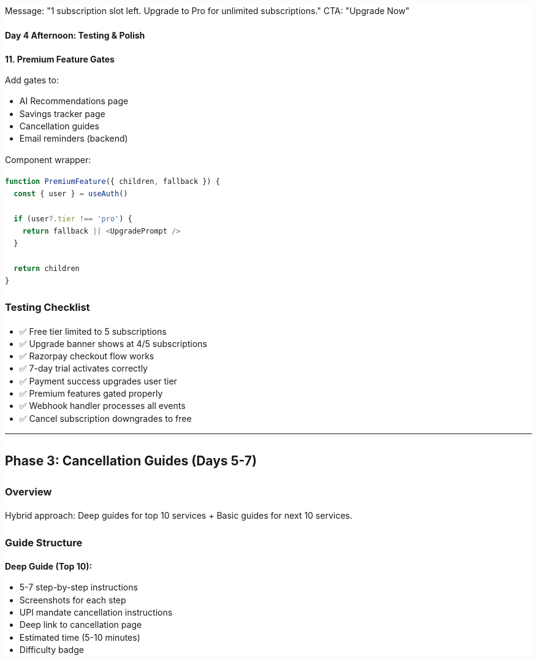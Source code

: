 Message: "1 subscription slot left. Upgrade to Pro for unlimited subscriptions."
CTA: "Upgrade Now"

#### Day 4 Afternoon: Testing & Polish

**11. Premium Feature Gates**

Add gates to:
- AI Recommendations page
- Savings tracker page
- Cancellation guides
- Email reminders (backend)

Component wrapper:
```typescript
function PremiumFeature({ children, fallback }) {
  const { user } = useAuth()

  if (user?.tier !== 'pro') {
    return fallback || <UpgradePrompt />
  }

  return children
}
```

### Testing Checklist
- ✅ Free tier limited to 5 subscriptions
- ✅ Upgrade banner shows at 4/5 subscriptions
- ✅ Razorpay checkout flow works
- ✅ 7-day trial activates correctly
- ✅ Payment success upgrades user tier
- ✅ Premium features gated properly
- ✅ Webhook handler processes all events
- ✅ Cancel subscription downgrades to free

---

## Phase 3: Cancellation Guides (Days 5-7)

### Overview
Hybrid approach: Deep guides for top 10 services + Basic guides for next 10 services.

### Guide Structure

**Deep Guide (Top 10):**
- 5-7 step-by-step instructions
- Screenshots for each step
- UPI mandate cancellation instructions
- Deep link to cancellation page
- Estimated time (5-10 minutes)
- Difficulty badge
